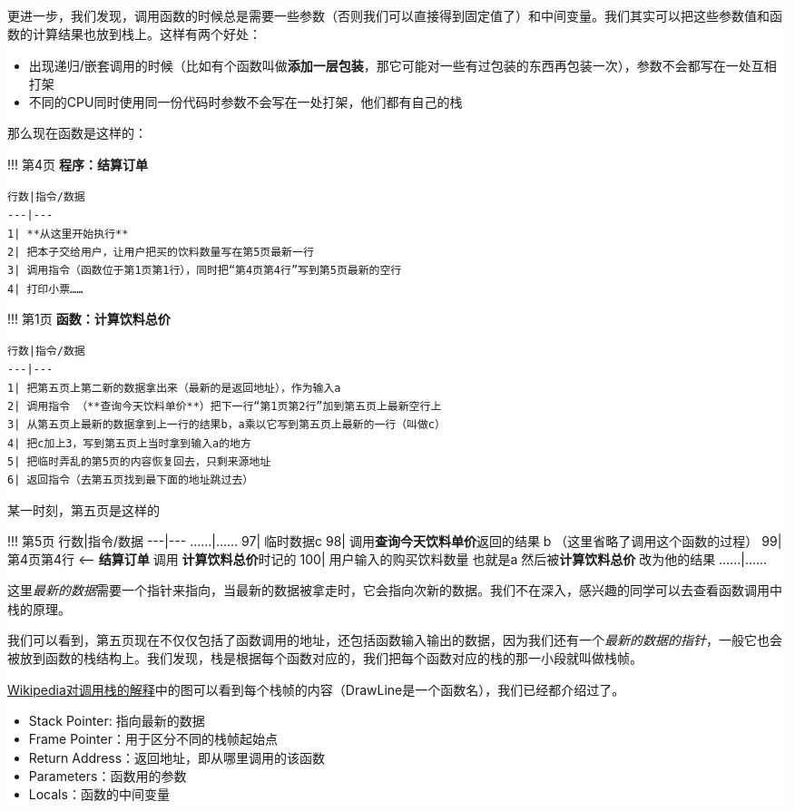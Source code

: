 


更进一步，我们发现，调用函数的时候总是需要一些参数（否则我们可以直接得到固定值了）和中间变量。我们其实可以把这些参数值和函数的计算结果也放到栈上。这样有两个好处：

+ 出现递归/嵌套调用的时候（比如有个函数叫做**添加一层包装**，那它可能对一些有过包装的东西再包装一次），参数不会都写在一处互相打架
+ 不同的CPU同时使用同一份代码时参数不会写在一处打架，他们都有自己的栈

那么现在函数是这样的：

!!! 第4页
    **程序：结算订单**

    行数|指令/数据
    ---|---
    1| **从这里开始执行**
    2| 把本子交给用户，让用户把买的饮料数量写在第5页最新一行
    3| 调用指令（函数位于第1页第1行），同时把“第4页第4行”写到第5页最新的空行
    4| 打印小票……

!!! 第1页
    **函数：计算饮料总价**

    行数|指令/数据
    ---|---
    1| 把第五页上第二新的数据拿出来（最新的是返回地址），作为输入a
    2| 调用指令 （**查询今天饮料单价**）把下一行“第1页第2行”加到第五页上最新空行上
    3| 从第五页上最新的数据拿到上一行的结果b，a乘以它写到第五页上最新的一行（叫做c）
    4| 把c加上3，写到第五页上当时拿到输入a的地方
    5| 把临时弄乱的第5页的内容恢复回去，只剩来源地址
    6| 返回指令（去第五页找到最下面的地址跳过去）

某一时刻，第五页是这样的

!!! 第5页
    行数|指令/数据
    ---|---
    ……|……
    97| 临时数据c
    98| 调用**查询今天饮料单价**返回的结果 b （这里省略了调用这个函数的过程）
    99| 第4页第4行  <-- **结算订单** 调用 **计算饮料总价**时记的
    100| 用户输入的购买饮料数量 也就是a 然后被**计算饮料总价** 改为他的结果
    ……|……
    

这里*最新的数据*需要一个指针来指向，当最新的数据被拿走时，它会指向次新的数据。我们不在深入，感兴趣的同学可以去查看函数调用中栈的原理。

我们可以看到，第五页现在不仅仅包括了函数调用的地址，还包括函数输入输出的数据，因为我们还有一个*最新的数据的指针*，一般它也会被放到函数的栈结构上。我们发现，栈是根据每个函数对应的，我们把每个函数对应的栈的那一小段就叫做栈帧。

[Wikipedia对调用栈的解释](https://en.wikipedia.org/wiki/Call_stack)中的图可以看到每个栈帧的内容（DrawLine是一个函数名），我们已经都介绍过了。

+ Stack Pointer: 指向最新的数据
+ Frame Pointer：用于区分不同的栈帧起始点
+ Return Address：返回地址，即从哪里调用的该函数
+ Parameters：函数用的参数
+ Locals：函数的中间变量
